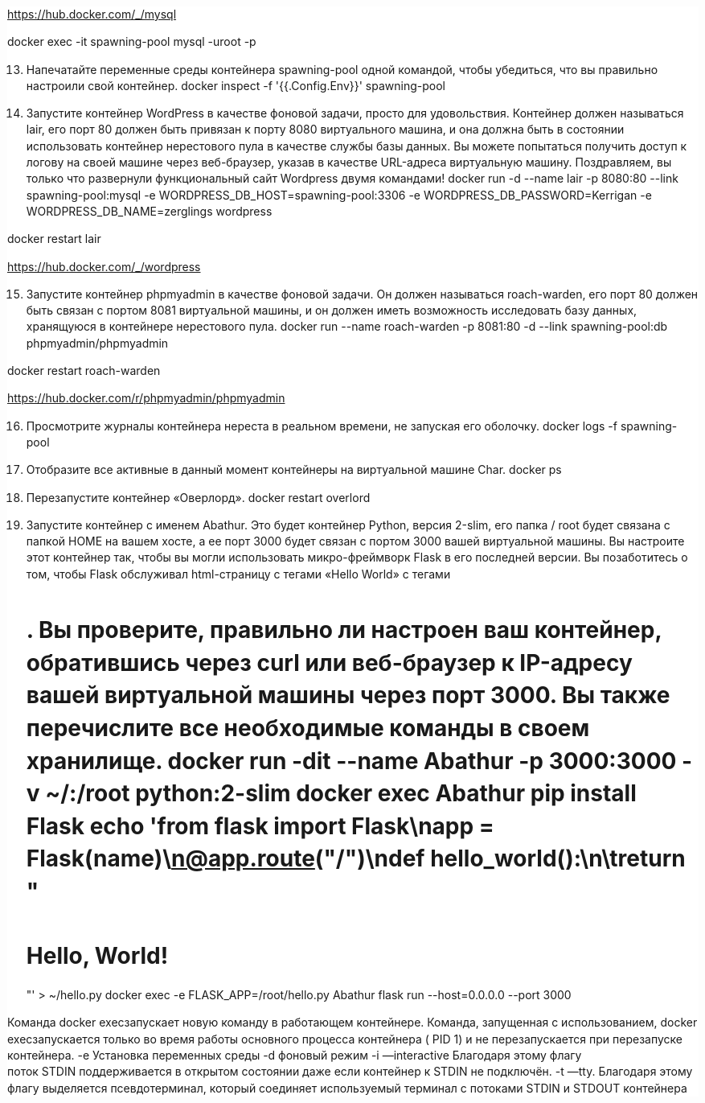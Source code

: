 https://hub.docker.com/_/mysql

docker exec -it spawning-pool mysql -uroot -p

13. Напечатайте переменные среды контейнера spawning-pool одной командой, чтобы убедиться, что вы правильно настроили свой контейнер.
docker inspect -f '{{.Config.Env}}' spawning-pool


14. Запустите контейнер WordPress в качестве фоновой задачи, просто для удовольствия. Контейнер должен называться lair, его порт 80 должен быть привязан к порту 8080 виртуального
машина, и она должна быть в состоянии использовать контейнер нерестового пула в качестве службы базы данных. Вы можете попытаться получить доступ к логову на своей машине через веб-браузер, указав в качестве URL-адреса виртуальную машину.
Поздравляем, вы только что развернули функциональный сайт Wordpress двумя командами!
docker run -d --name lair -p 8080:80 --link spawning-pool:mysql -e WORDPRESS_DB_HOST=spawning-pool:3306 -e WORDPRESS_DB_PASSWORD=Kerrigan -e WORDPRESS_DB_NAME=zerglings wordpress

docker restart lair

https://hub.docker.com/_/wordpress

15. Запустите контейнер phpmyadmin в качестве фоновой задачи. Он должен называться roach-warden, его порт 80 должен быть связан с портом 8081 виртуальной машины, и он должен иметь возможность исследовать базу данных, хранящуюся в контейнере нерестового пула.
docker run --name roach-warden -p 8081:80 -d --link spawning-pool:db phpmyadmin/phpmyadmin

docker restart roach-warden

https://hub.docker.com/r/phpmyadmin/phpmyadmin

16. Просмотрите журналы контейнера нереста в реальном времени, не запуская его оболочку.
docker logs -f spawning-pool

17. Отобразите все активные в данный момент контейнеры на виртуальной машине Char.
docker ps

18. Перезапустите контейнер «Оверлорд».
docker restart overlord

19. Запустите контейнер с именем Abathur. Это будет контейнер Python, версия 2-slim, его папка / root будет связана с папкой HOME на вашем хосте, а ее порт 3000 будет связан с портом 3000 вашей виртуальной машины.
Вы настроите этот контейнер так, чтобы вы могли использовать микро-фреймворк Flask в его последней версии. Вы позаботитесь о том, чтобы Flask обслуживал html-страницу с тегами «Hello World» с тегами <h1>. Вы проверите, правильно ли настроен ваш контейнер, обратившись через curl или веб-браузер к IP-адресу вашей виртуальной машины через порт 3000. Вы также перечислите все необходимые команды в своем хранилище.
docker run -dit --name Abathur -p 3000:3000 -v ~/:/root python:2-slim
docker exec Abathur pip install Flask
echo 'from flask import Flask\napp = Flask(__name__)\n@app.route("/")\ndef hello_world():\n\treturn "<h1>Hello, World!</h1>"' > ~/hello.py
docker exec -e FLASK_APP=/root/hello.py Abathur flask run --host=0.0.0.0 --port 3000


Команда docker execзапускает новую команду в работающем контейнере.
Команда, запущенная с использованием, docker execзапускается только во время работы основного процесса контейнера ( PID 1) и не перезапускается при перезапуске контейнера.
-e Установка переменных среды
-d фоновый режим
-i —interactive Благодаря этому флагу поток STDIN поддерживается в открытом состоянии даже если контейнер к STDIN не подключён.
-t —tty. Благодаря этому флагу выделяется псевдотерминал, который соединяет используемый терминал с потоками STDIN и STDOUT контейнера
